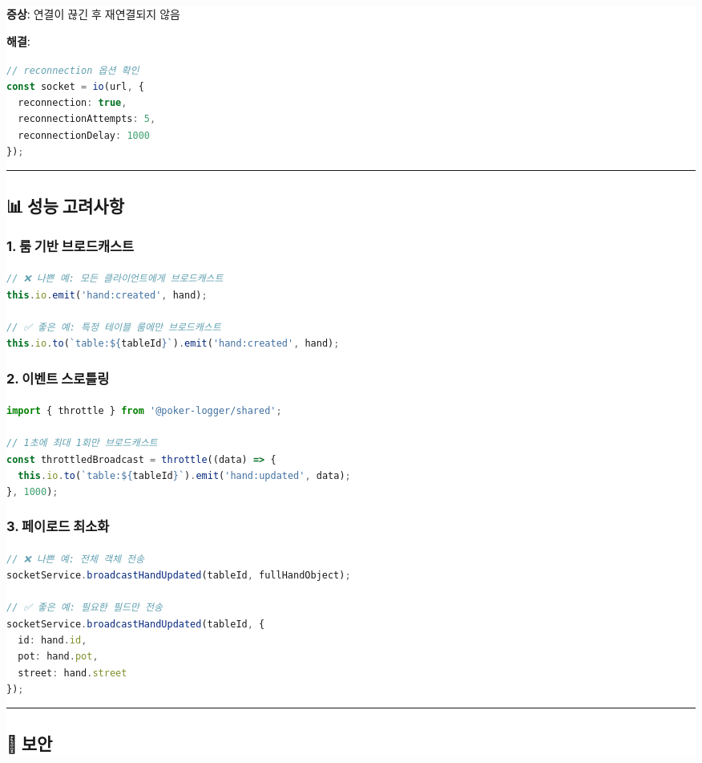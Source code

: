 **증상**: 연결이 끊긴 후 재연결되지 않음

**해결**:
```typescript
// reconnection 옵션 확인
const socket = io(url, {
  reconnection: true,
  reconnectionAttempts: 5,
  reconnectionDelay: 1000
});
```

---

## 📊 성능 고려사항

### 1. 룸 기반 브로드캐스트

```typescript
// ❌ 나쁜 예: 모든 클라이언트에게 브로드캐스트
this.io.emit('hand:created', hand);

// ✅ 좋은 예: 특정 테이블 룸에만 브로드캐스트
this.io.to(`table:${tableId}`).emit('hand:created', hand);
```

### 2. 이벤트 스로틀링

```typescript
import { throttle } from '@poker-logger/shared';

// 1초에 최대 1회만 브로드캐스트
const throttledBroadcast = throttle((data) => {
  this.io.to(`table:${tableId}`).emit('hand:updated', data);
}, 1000);
```

### 3. 페이로드 최소화

```typescript
// ❌ 나쁜 예: 전체 객체 전송
socketService.broadcastHandUpdated(tableId, fullHandObject);

// ✅ 좋은 예: 필요한 필드만 전송
socketService.broadcastHandUpdated(tableId, {
  id: hand.id,
  pot: hand.pot,
  street: hand.street
});
```

---

## 🔐 보안
